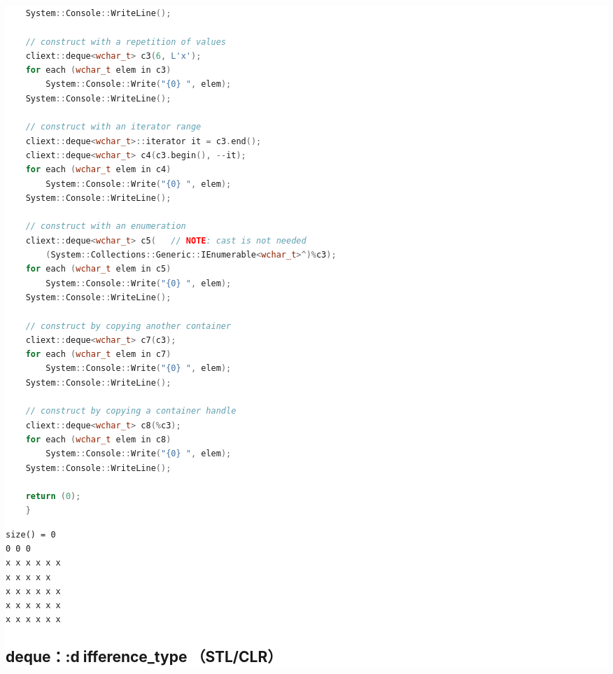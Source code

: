 ```cpp
    System::Console::WriteLine();

    // construct with a repetition of values
    cliext::deque<wchar_t> c3(6, L'x');
    for each (wchar_t elem in c3)
        System::Console::Write("{0} ", elem);
    System::Console::WriteLine();

    // construct with an iterator range
    cliext::deque<wchar_t>::iterator it = c3.end();
    cliext::deque<wchar_t> c4(c3.begin(), --it);
    for each (wchar_t elem in c4)
        System::Console::Write("{0} ", elem);
    System::Console::WriteLine();

    // construct with an enumeration
    cliext::deque<wchar_t> c5(   // NOTE: cast is not needed
        (System::Collections::Generic::IEnumerable<wchar_t>^)%c3);
    for each (wchar_t elem in c5)
        System::Console::Write("{0} ", elem);
    System::Console::WriteLine();

    // construct by copying another container
    cliext::deque<wchar_t> c7(c3);
    for each (wchar_t elem in c7)
        System::Console::Write("{0} ", elem);
    System::Console::WriteLine();

    // construct by copying a container handle
    cliext::deque<wchar_t> c8(%c3);
    for each (wchar_t elem in c8)
        System::Console::Write("{0} ", elem);
    System::Console::WriteLine();

    return (0);
    }
```

```Output
size() = 0
0 0 0
x x x x x x
x x x x x
x x x x x x
x x x x x x
x x x x x x
```

## <a name="dequedifference_type-stlclr"></a><a name="difference_type"></a>deque：:d ifference_type （STL/CLR）
